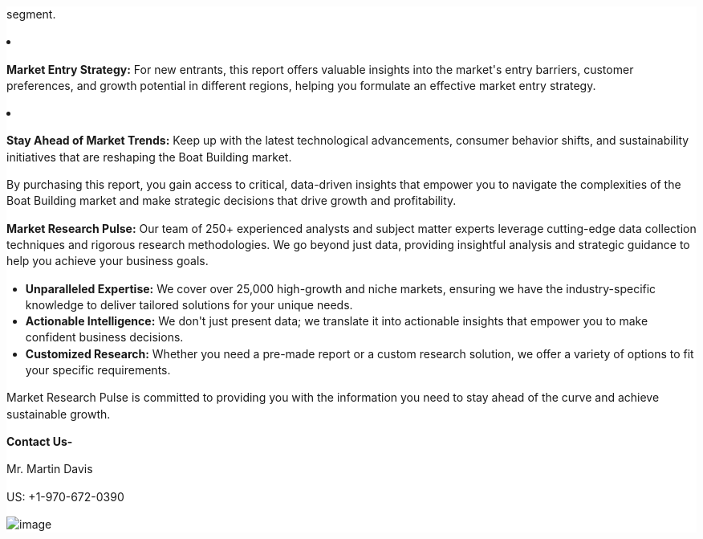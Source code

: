 segment.</p></li><li><p><strong>Market Entry Strategy:</strong> For new entrants, this report offers valuable insights into the market's entry barriers, customer preferences, and growth potential in different regions, helping you formulate an effective market entry strategy.</p></li><li><p><strong>Stay Ahead of Market Trends:</strong> Keep up with the latest technological advancements, consumer behavior shifts, and sustainability initiatives that are reshaping the Boat Building market.</p></li></ol><p>By purchasing this report, you gain access to critical, data-driven insights that empower you to navigate the complexities of the Boat Building market and make strategic decisions that drive growth and profitability.</p><p><strong>Market Research Pulse:</strong>&nbsp;Our team of 250+ experienced analysts and subject matter experts leverage cutting-edge data collection techniques and rigorous research methodologies. We go beyond just data, providing insightful analysis and strategic guidance to help you achieve your business goals.</p><ul><li><strong>Unparalleled Expertise:</strong>&nbsp;We cover over 25,000 high-growth and niche markets, ensuring we have the industry-specific knowledge to deliver tailored solutions for your unique needs.</li><li><strong>Actionable Intelligence:</strong>&nbsp;We don't just present data; we translate it into actionable insights that empower you to make confident business decisions.</li><li><strong>Customized Research:</strong>&nbsp;Whether you need a pre-made report or a custom research solution, we offer a variety of options to fit your specific requirements.</li></ul><p>Market Research Pulse is committed to providing you with the information you need to stay ahead of the curve and achieve sustainable growth.</p><p><strong>Contact Us-</strong></p><p>Mr. Martin Davis</p><p>US: +1-970-672-0390</p>
![image](https://github.com/user-attachments/assets/5f7e421c-9cef-4905-87a3-ebd16935c7ea)
